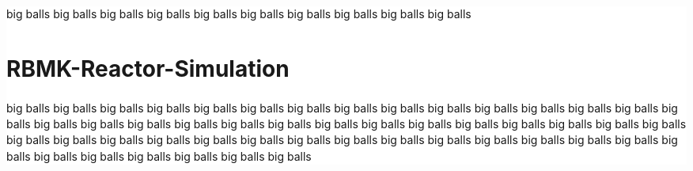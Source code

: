 big balls
big balls
big balls
big balls
big balls
big balls
big balls
big balls
big balls
big balls
# RBMK-Reactor-Simulation

big balls
big balls
big balls
big balls
big balls
big balls
big balls
big balls
big balls
big balls
big balls
big balls
big balls
big balls
big balls
big balls
big balls
big balls
big balls
big balls
big balls
big balls
big balls
big balls
big balls
big balls
big balls
big balls
big balls
big balls
big balls
big balls
big balls
big balls
big balls
big balls
big balls
big balls
big balls
big balls
big balls
big balls
big balls
big balls
big balls
big balls
big balls
big balls
big balls
big balls